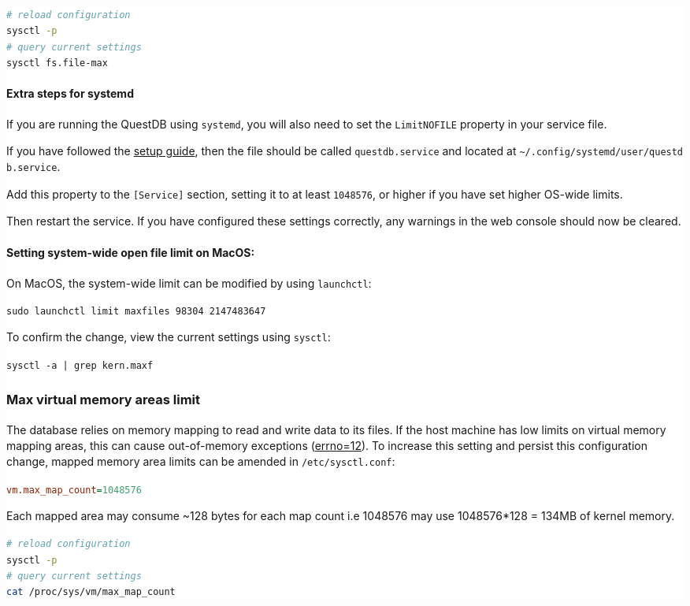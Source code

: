 ```bash
# reload configuration
sysctl -p
# query current settings
sysctl fs.file-max
```

#### Extra steps for systemd

If you are running the QuestDB using `systemd`, you will also need to set the `LimitNOFILE` property in your service file.

If you have followed the [setup guide](https://questdb.io/docs/deployment/systemd/), then the file should be called `questdb.service` and located at `~/.config/systemd/user/questdb.service`.

Add this property to the `[Service]` section, setting it to at least `1048576`, or higher if you have set higher OS-wide limits. 

Then restart the service. If you have configured these settings correctly, any warnings in the web console should now be cleared.

#### Setting system-wide open file limit on MacOS:

On MacOS, the system-wide limit can be modified by using `launchctl`:

```shell
sudo launchctl limit maxfiles 98304 2147483647
```

To confirm the change, view the current settings using `sysctl`:

```shell
sysctl -a | grep kern.maxf
```

### Max virtual memory areas limit

The database relies on memory mapping to read and write data to its files. If
the host machine has low limits on virtual memory mapping areas, this can cause
out-of-memory exceptions
([errno=12](https://questdb.io/docs/troubleshooting/os-error-codes/)). To
increase this setting and persist this configuration change, mapped memory area
limits can be amended in `/etc/sysctl.conf`:

```ini title="/etc/sysctl.conf"
vm.max_map_count=1048576
```

Each mapped area may consume ~128 bytes for each map count i.e 1048576 may use
1048576\*128 = 134MB of kernel memory.

```bash
# reload configuration
sysctl -p
# query current settings
cat /proc/sys/vm/max_map_count
```
